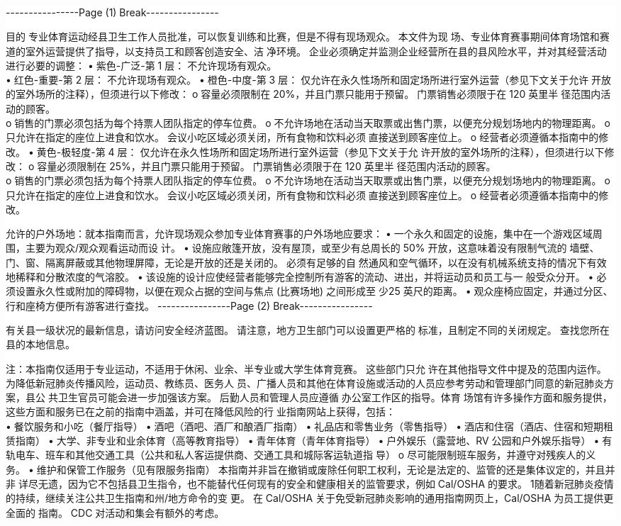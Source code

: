 ----------------Page (1) Break----------------
 
目的 
专业体育运动经县卫生工作人员批准，可以恢复训练和比赛，但是不得有现场观众。 本文件为现
场、专业体育赛事期间体育场馆和赛道的室外运营提供了指导，以支持员工和顾客创造安全、洁
净环境。 企业必须确定并监测企业经营所在县的县风险水平，并对其经营活动进行必要的调整： 
• 紫色-广泛-第 1 层： 不允许现场有观众。  
• 红色-重要-第 2 层： 不允许现场有观众。 
• 橙色-中度-第 3 层： 仅允许在永久性场所和固定场所进行室外运营（参见下文关于允许
开放的室外场所的注释），但须进行以下修改： 
o 容量必须限制在 20%，并且门票只能用于预留。 门票销售必须限于在 120 英里半
径范围内活动的顾客。  
o 销售的门票必须包括为每个持票人团队指定的停车位费。 
o 不允许场地在活动当天取票或出售门票，以便充分规划场地内的物理距离。 
o 只允许在指定的座位上进食和饮水。 会议小吃区域必须关闭，所有食物和饮料必须
直接送到顾客座位上。 
o 经营者必须遵循本指南中的修改。 
• 黄色-极轻度-第 4 层： 仅允许在永久性场所和固定场所进行室外运营（参见下文关于允
许开放的室外场所的注释），但须进行以下修改： 
o 容量必须限制在 25%，并且门票只能用于预留。 门票销售必须限于在 120 英里半
径范围内活动的顾客。  
o 销售的门票必须包括为每个持票人团队指定的停车位费。 
o 不允许场地在活动当天取票或出售门票，以便充分规划场地内的物理距离。 
o 只允许在指定的座位上进食和饮水。 会议小吃区域必须关闭，所有食物和饮料必须
直接送到顾客座位上。 
o 经营者必须遵循本指南中的修改。 
 
允许的户外场地：就本指南而言，允许现场观众参加专业体育赛事的户外场地应要求： 
• 一个永久和固定的设施，集中在一个游戏区域周围，主要为观众/观众观看运动而设
计。 
• 设施应敞篷开放，没有屋顶，或至少有总周长的 50% 开放，这意味着没有限制气流的
墙壁、门、窗、隔离屏蔽或其他物理屏障，无论是开放的还是关闭的。 必须有足够的自
然通风和空气循环，以在没有机械系统支持的情况下有效地稀释和分散浓度的气溶胶。 
• 该设施的设计应使经营者能够完全控制所有游客的流动、进出，并将运动员和员工与一
般受众分开。 
• 必须设置永久性或附加的障碍物，以便在观众占据的空间与焦点 (比赛场地) 之间形成至
少25 英尺的距离。 
• 观众座椅应固定，并通过分区、行和座椅方便所有游客进行查找。 
----------------Page (2) Break----------------
 
有关县一级状况的最新信息，请访问安全经济蓝图。 请注意，地方卫生部门可以设置更严格的
标准，且制定不同的关闭规定。 查找您所在县的本地信息。  
 
注：本指南仅适用于专业运动，不适用于休闲、业余、半专业或大学生体育竞赛。 这些部门只允
许在其他指导文件中提及的范围内运作。 为降低新冠肺炎传播风险，运动员、教练员、医务人
员、广播人员和其他在体育设施或活动的人员应参考劳动和管理部门同意的新冠肺炎方案，县公
共卫生官员可能会进一步加强该方案。 后勤人员和管理人员应遵循 办公室工作区的指导。体育
场馆有许多操作方面和服务提供，这些方面和服务已在之前的指南中涵盖，并可在降低风险的行
业指南网站上获得，包括：  
• 餐饮服务和小吃（餐厅指导） 
• 酒吧（酒吧、酒厂和酿酒厂指南） 
• 礼品店和零售业务（零售指导） 
• 酒店和住宿（酒店、住宿和短期租赁指南） 
• 大学、非专业和业余体育（高等教育指导） 
• 青年体育（青年体育指导） 
• 户外娱乐（露营地、RV 公园和户外娱乐指导） 
• 有轨电车、班车和其他交通工具（公共和私人客运提供商、交通工具和城际客运轨道指
导） 
o 尽可能限制班车服务，并遵守对残疾人的义务。 
• 维护和保管工作服务（见有限服务指南） 
本指南并非旨在撤销或废除任何职工权利，无论是法定的、监管的还是集体议定的，并且并非
详尽无遗，因为它不包括县卫生指令，也不能替代任何现有的安全和健康相关的监管要求，例如 
Cal/OSHA 的要求。 1随着新冠肺炎疫情的持续，继续关注公共卫生指南和州/地方命令的变
更。 在 Cal/OSHA 关于免受新冠肺炎影响的通用指南网页上，Cal/OSHA 为员工提供更全面的
指南。 CDC 对活动和集会有额外的考虑。 